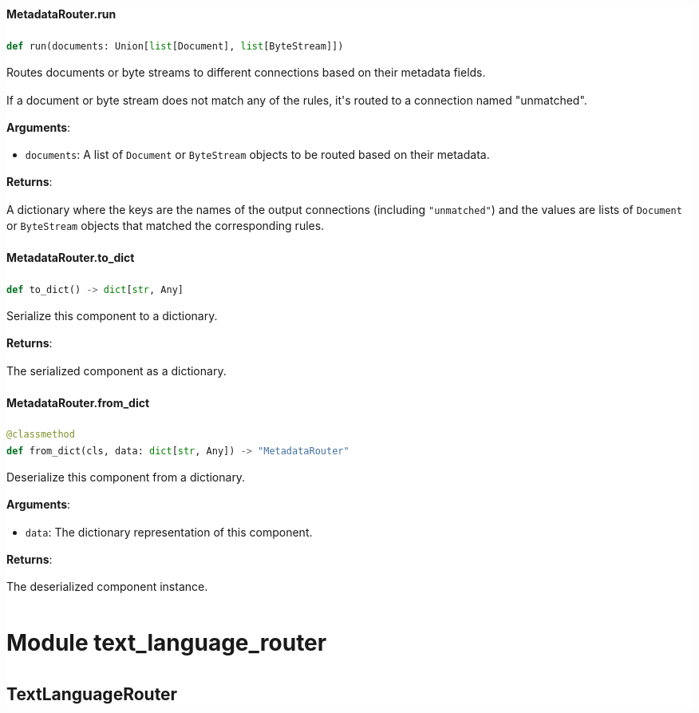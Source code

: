 #### MetadataRouter.run

```python
def run(documents: Union[list[Document], list[ByteStream]])
```

Routes documents or byte streams to different connections based on their metadata fields.

If a document or byte stream does not match any of the rules, it's routed to a connection named "unmatched".

**Arguments**:

- `documents`: A list of `Document` or `ByteStream` objects to be routed based on their metadata.

**Returns**:

A dictionary where the keys are the names of the output connections (including `"unmatched"`)
and the values are lists of `Document` or `ByteStream` objects that matched the corresponding rules.

<a id="metadata_router.MetadataRouter.to_dict"></a>

#### MetadataRouter.to\_dict

```python
def to_dict() -> dict[str, Any]
```

Serialize this component to a dictionary.

**Returns**:

The serialized component as a dictionary.

<a id="metadata_router.MetadataRouter.from_dict"></a>

#### MetadataRouter.from\_dict

```python
@classmethod
def from_dict(cls, data: dict[str, Any]) -> "MetadataRouter"
```

Deserialize this component from a dictionary.

**Arguments**:

- `data`: The dictionary representation of this component.

**Returns**:

The deserialized component instance.

<a id="text_language_router"></a>

# Module text\_language\_router

<a id="text_language_router.TextLanguageRouter"></a>

## TextLanguageRouter
